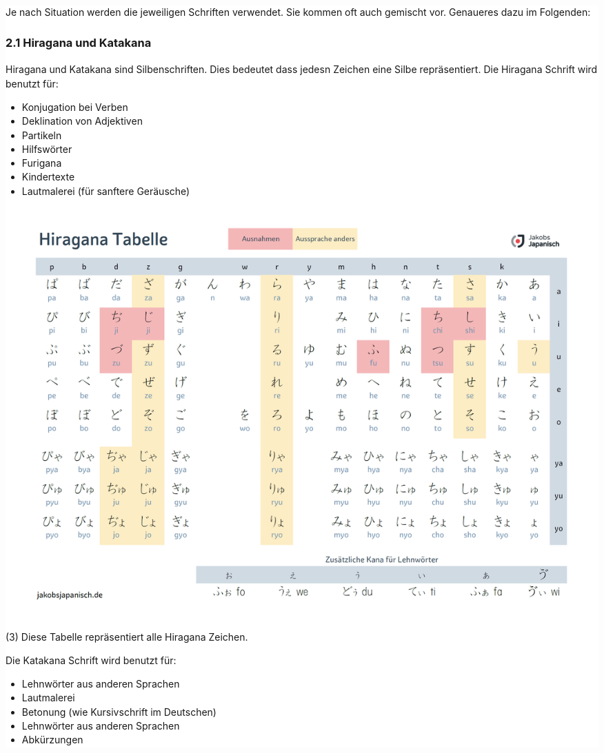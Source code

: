Je nach Situation werden die jeweiligen Schriften verwendet. Sie kommen oft auch gemischt vor. Genaueres dazu im Folgenden:

### 2.1 Hiragana und Katakana
Hiragana und Katakana sind Silbenschriften. Dies bedeutet dass jedesn Zeichen eine Silbe repräsentiert. Die Hiragana Schrift wird benutzt für:
- Konjugation bei Verben
- Deklination von Adjektiven
- Partikeln
- Hilfswörter
- Furigana
- Kindertexte
- Lautmalerei (für sanftere Geräusche)


![Hiragana Tabelle](pictures/hiragana_table.png) (3) Diese Tabelle repräsentiert alle Hiragana Zeichen.


Die Katakana Schrift wird benutzt für:
- Lehnwörter aus anderen Sprachen
- Lautmalerei 
- Betonung (wie Kursivschrift im Deutschen)
- Lehnwörter aus anderen Sprachen
- Abkürzungen
